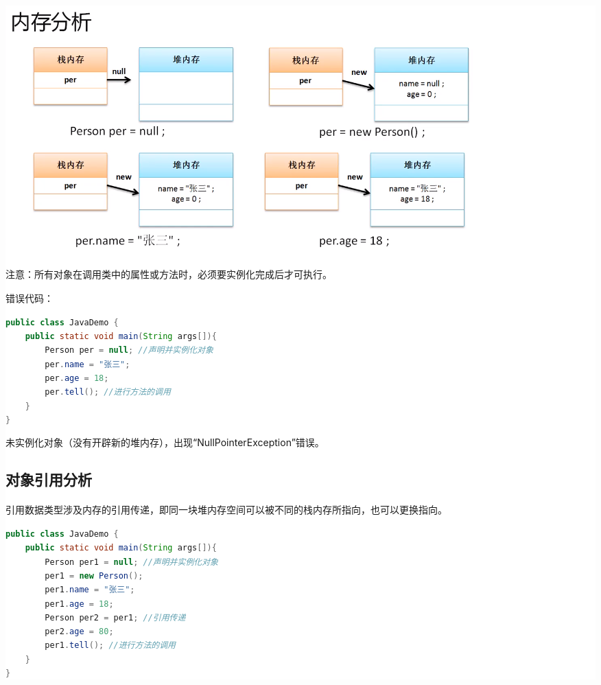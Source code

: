 ![分步骤完成内存分析](https://github.com/JCancy/JAVA/blob/master/picture/%E5%86%85%E5%AD%98%E5%88%86%E6%9E%902.PNG)


注意：所有对象在调用类中的属性或方法时，必须要实例化完成后才可执行。

错误代码：
```java
public class JavaDemo {
	public static void main(String args[]){
		Person per = null; //声明并实例化对象
		per.name = "张三";
		per.age = 18;
		per.tell(); //进行方法的调用
	}
}
```
未实例化对象（没有开辟新的堆内存），出现“NullPointerException”错误。


## 对象引用分析
 
引用数据类型涉及内存的引用传递，即同一块堆内存空间可以被不同的栈内存所指向，也可以更换指向。

```java
public class JavaDemo {
	public static void main(String args[]){
		Person per1 = null; //声明并实例化对象
		per1 = new Person();
		per1.name = "张三";
		per1.age = 18;
		Person per2 = per1; //引用传递
		per2.age = 80;
		per1.tell(); //进行方法的调用
	}
}
```
